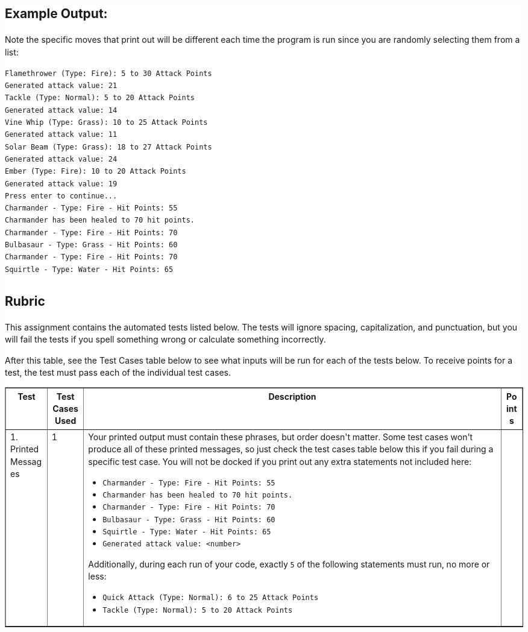 ## Example Output:

Note the specific moves that print out will be different each time the program is run since you are randomly selecting them from a list:

```
Flamethrower (Type: Fire): 5 to 30 Attack Points
Generated attack value: 21
Tackle (Type: Normal): 5 to 20 Attack Points
Generated attack value: 14
Vine Whip (Type: Grass): 10 to 25 Attack Points
Generated attack value: 11
Solar Beam (Type: Grass): 18 to 27 Attack Points
Generated attack value: 24
Ember (Type: Fire): 10 to 20 Attack Points
Generated attack value: 19
Press enter to continue...
Charmander - Type: Fire - Hit Points: 55
Charmander has been healed to 70 hit points.
Charmander - Type: Fire - Hit Points: 70
Bulbasaur - Type: Grass - Hit Points: 60
Charmander - Type: Fire - Hit Points: 70
Squirtle - Type: Water - Hit Points: 65
```

## Rubric
This assignment contains the automated tests listed below. The tests will ignore spacing, capitalization, and punctuation, but you will fail the tests if you spell something wrong or calculate something incorrectly.

After this table, see the Test Cases table below to see what inputs will be run for each of the tests below. To receive points for a test, the test must pass each of the individual test cases.

<table border="1" style="width: 100%; text-align: center;">
<thead style="text-align: center;">
    <tr>
        <th style="text-align: center;">Test</th>
        <th style="text-align: center;">Test Cases Used </th>
        <th style="text-align: center;">Description</th>
        <th style="text-align: center;">Points</th>
    </tr>
</thead>
<tbody>
    <tr style="text-align: left">
        <td>1. Printed Messages</td>
        <td>1</td>
        <td>
        Your printed output must contain these phrases, but order doesn't matter. Some test cases won't produce all of these printed messages, so just check the test cases table below this if you fail during a specific test case. You will not be docked if you print out any extra statements not included here:
        <ul>
          <li><code>Charmander - Type: Fire - Hit Points: 55</code></li>
          <li><code>Charmander has been healed to 70 hit points.</code></li>
          <li><code>Charmander - Type: Fire - Hit Points: 70</code></li>
          <li><code>Bulbasaur - Type: Grass - Hit Points: 60</code></li>
          <li><code>Squirtle - Type: Water - Hit Points: 65</code></li>
          <li><code>Generated attack value: &lt;number&gt;</code></li>
        </ul>
        Additionally, during each run of your code, exactly <code>5</code> of the following statements must run, no more or less:
          <ul>
            <li><code>Quick Attack (Type: Normal): 6 to 25 Attack Points</code></li>
            <li><code>Tackle (Type: Normal): 5 to 20 Attack Points</code></li>